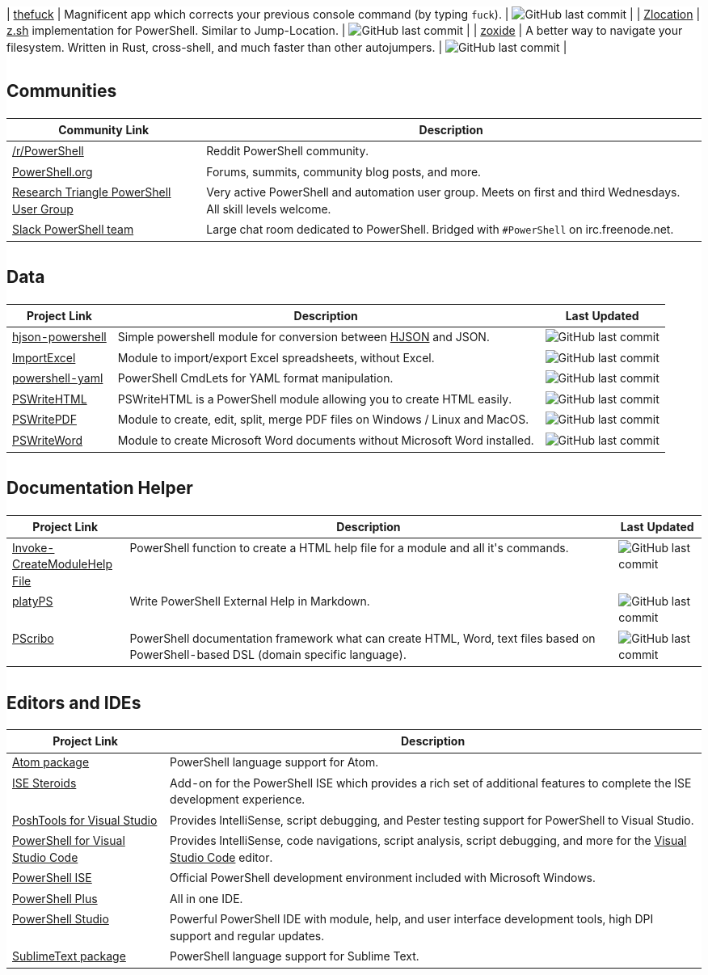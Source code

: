 | [thefuck](https://github.com/nvbn/thefuck) | Magnificent app which corrects your previous console command (by typing `fuck`). | ![GitHub last commit](https://img.shields.io/github/last-commit/nvbn/thefuck?style=flat-square) |
| [Zlocation](https://github.com/vors/ZLocation) | [z.sh](https://github.com/rupa/z) implementation for PowerShell. Similar to Jump-Location. | ![GitHub last commit](https://img.shields.io/github/last-commit/vors/ZLocation?style=flat-square) |
| [zoxide](https://github.com/ajeetdsouza/zoxide) | A better way to navigate your filesystem. Written in Rust, cross-shell, and much faster than other autojumpers. | ![GitHub last commit](https://img.shields.io/github/last-commit/ajeetdsouza/zoxide?style=flat-square) |

## Communities

| Community Link | Description |
| ------------ | ----------- |
| [/r/PowerShell](http://www.reddit.com/r/powershell) | Reddit PowerShell community. |
| [PowerShell.org](http://powershell.org/) | Forums, summits, community blog posts, and more. |
| [Research Triangle PowerShell User Group](https://www.meetup.com/Research-Triangle-PowerShell-Users-Group/) | Very active PowerShell and automation user group. Meets on first and third Wednesdays. All skill levels welcome. |
| [Slack PowerShell team](https://poshcode.org/slack) | Large chat room dedicated to PowerShell. Bridged with `#PowerShell` on irc.freenode.net. |

## Data

| Project Link | Description | Last Updated |
| ------------ | ----------- | ------------ |
| [hjson-powershell](https://github.com/TomasBouda/hjson-powershell) | Simple powershell module for conversion between [HJSON](https://hjson.github.io/) and JSON. | ![GitHub last commit](https://img.shields.io/github/last-commit/TomasBouda/hjson-powershell?style=flat-square) |
| [ImportExcel](https://github.com/dfinke/ImportExcel) | Module to import/export Excel spreadsheets, without Excel. | ![GitHub last commit](https://img.shields.io/github/last-commit/dfinke/ImportExcel?style=flat-square) |
| [powershell-yaml](https://github.com/cloudbase/powershell-yaml) | PowerShell CmdLets for YAML format manipulation. | ![GitHub last commit](https://img.shields.io/github/last-commit/cloudbase/powershell-yaml?style=flat-square) |
| [PSWriteHTML](https://github.com/EvotecIT/PSWriteHTML) | PSWriteHTML is a PowerShell module allowing you to create HTML easily. | ![GitHub last commit](https://img.shields.io/github/last-commit/EvotecIT/PSWriteHTML?style=flat-square) |
| [PSWritePDF](https://github.com/EvotecIT/PSWritePDF) | Module to create, edit, split, merge PDF files on Windows / Linux and MacOS. | ![GitHub last commit](https://img.shields.io/github/last-commit/EvotecIT/PSWritePDF?style=flat-square) |
| [PSWriteWord](https://github.com/EvotecIT/PSWriteWord) | Module to create Microsoft Word documents without Microsoft Word installed. | ![GitHub last commit](https://img.shields.io/github/last-commit/EvotecIT/PSWriteWord?style=flat-square) |

## Documentation Helper

| Project Link | Description | Last Updated |
| ------------ | ----------- | ------------ |
| [Invoke-CreateModuleHelpFile](https://github.com/gravejester/Invoke-CreateModuleHelpFile) | PowerShell function to create a HTML help file for a module and all it's commands. | ![GitHub last commit](https://img.shields.io/github/last-commit/gravejester/Invoke-CreateModuleHelpFile?style=flat-square) |
| [platyPS](https://github.com/PowerShell/platyPS) | Write PowerShell External Help in Markdown. | ![GitHub last commit](https://img.shields.io/github/last-commit/PowerShell/platyPS?style=flat-square) |
| [PScribo](https://github.com/iainbrighton/PScribo) | PowerShell documentation framework what can create HTML, Word, text files based on PowerShell-based DSL (domain specific language). | ![GitHub last commit](https://img.shields.io/github/last-commit/iainbrighton/PScribo?style=flat-square) |

## Editors and IDEs

| Project Link | Description |
| ------------ | ----------- |
| [Atom package](https://github.com/jugglingnutcase/language-powershell) | PowerShell language support for Atom. |
| [ISE Steroids](http://www.powertheshell.com/isesteroids/) | Add-on for the PowerShell ISE which provides a rich set of additional features to complete the ISE development experience. |
| [PoshTools for Visual Studio](https://ironmansoftware.com/powershell-tools-for-visual-studio/) | Provides IntelliSense, script debugging, and Pester testing support for PowerShell to Visual Studio. |
| [PowerShell for Visual Studio Code](https://marketplace.visualstudio.com/items?itemName=ms-vscode.PowerShell) | Provides IntelliSense, code navigations, script analysis, script debugging, and more for the [Visual Studio Code](https://code.visualstudio.com) editor. |
| [PowerShell ISE](https://docs.microsoft.com/en-us/powershell/scripting/components/ise/introducing-the-windows-powershell-ise) | Official PowerShell development environment included with Microsoft Windows. |
| [PowerShell Plus](https://www.idera.com/productssolutions/freetools/powershellplus) | All in one IDE. |
| [PowerShell Studio](https://www.sapien.com/software/powershell_studio) | Powerful PowerShell IDE with module, help, and user interface development tools, high DPI support and regular updates. |
| [SublimeText package](https://github.com/SublimeText/PowerShell) | PowerShell language support for Sublime Text. |
